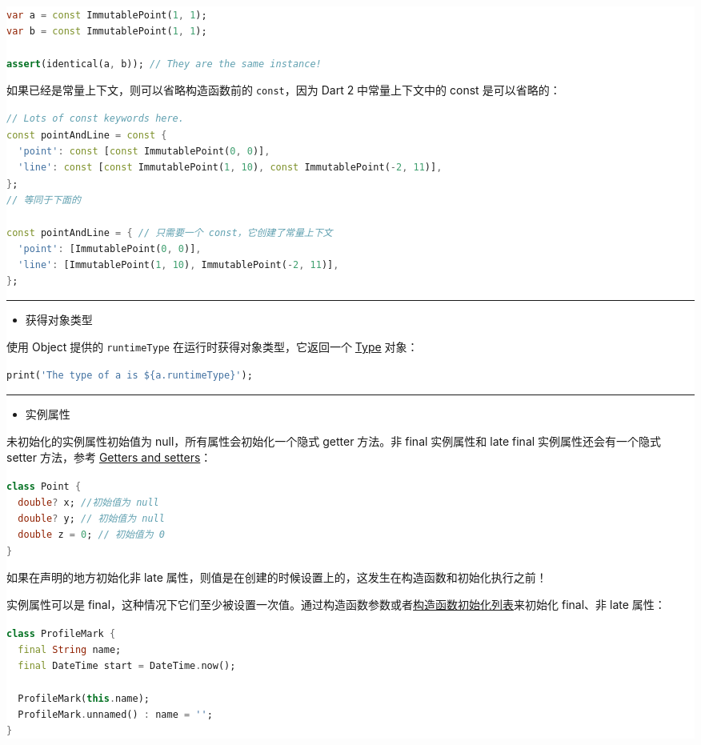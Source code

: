 ```dart
var a = const ImmutablePoint(1, 1);
var b = const ImmutablePoint(1, 1);

assert(identical(a, b)); // They are the same instance!
```

如果已经是常量上下文，则可以省略构造函数前的 `const`，因为 Dart 2 中常量上下文中的 const 是可以省略的：

```dart
// Lots of const keywords here.
const pointAndLine = const {
  'point': const [const ImmutablePoint(0, 0)],
  'line': const [const ImmutablePoint(1, 10), const ImmutablePoint(-2, 11)],
};
// 等同于下面的

const pointAndLine = { // 只需要一个 const，它创建了常量上下文
  'point': [ImmutablePoint(0, 0)],
  'line': [ImmutablePoint(1, 10), ImmutablePoint(-2, 11)],
};
```

---

- 获得对象类型

使用 Object 提供的 `runtimeType` 在运行时获得对象类型，它返回一个 [Type](https://api.dart.dev/stable/dart-core/Type-class.html) 对象：

```dart
print('The type of a is ${a.runtimeType}');
```

---

- 实例属性

未初始化的实例属性初始值为 null，所有属性会初始化一个隐式 getter 方法。非 final 实例属性和 late final 实例属性还会有一个隐式 setter 方法，参考 [Getters and setters](https://dart.dev/guides/language/language-tour#getters-and-setters)：

```dart
class Point {
  double? x; //初始值为 null
  double? y; // 初始值为 null
  double z = 0; // 初始值为 0
}
```

如果在声明的地方初始化非 late 属性，则值是在创建的时候设置上的，这发生在构造函数和初始化执行之前！

实例属性可以是 final，这种情况下它们至少被设置一次值。通过构造函数参数或者[构造函数初始化列表](https://dart.dev/guides/language/language-tour#initializer-list)来初始化 final、非 late 属性：

```dart
class ProfileMark {
  final String name;
  final DateTime start = DateTime.now();

  ProfileMark(this.name);
  ProfileMark.unnamed() : name = '';
}
```
